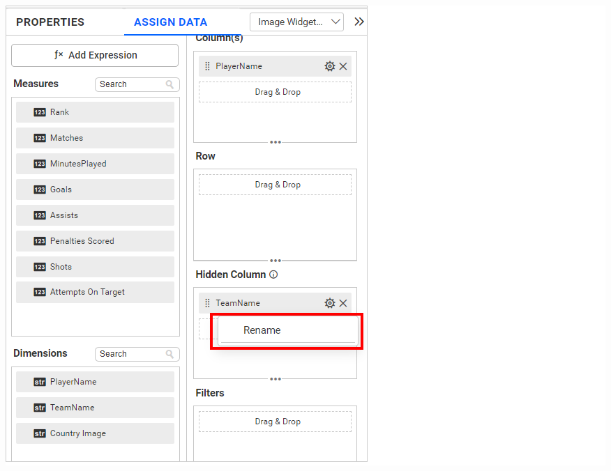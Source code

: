 ![Dimension](/static/assets/visualizing-data/visualization-widgets/images/funnel-chart/dimension.png)
